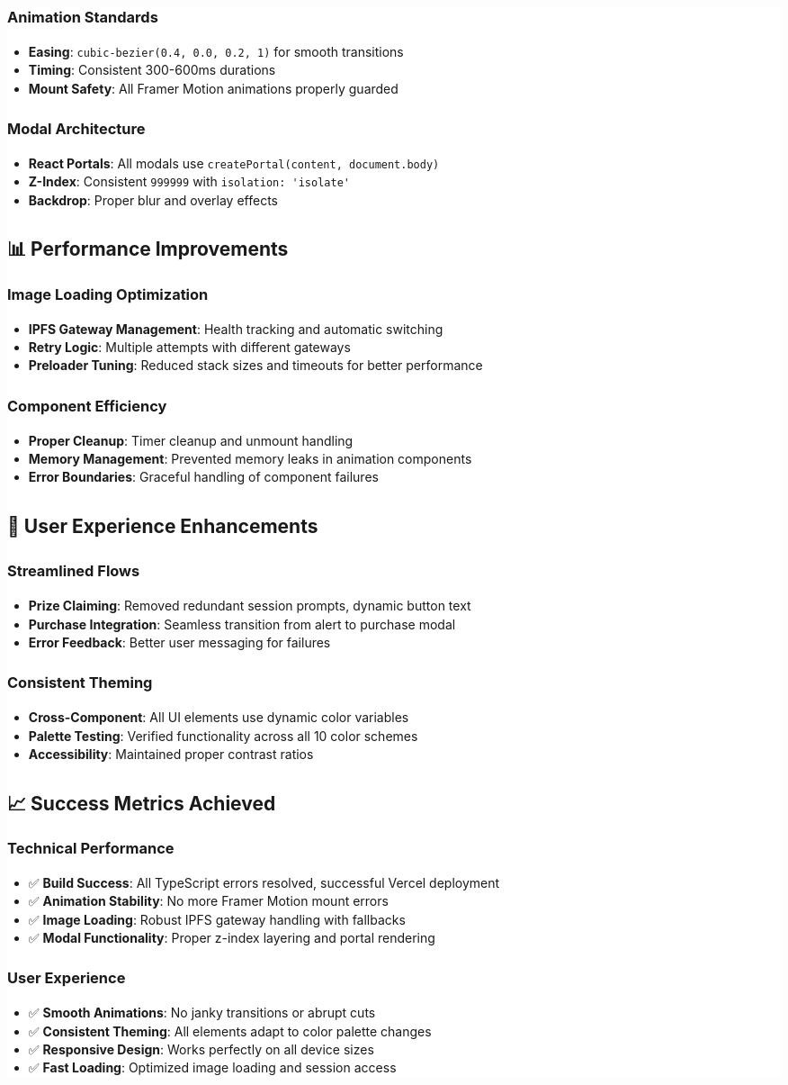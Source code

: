 ### Animation Standards
- **Easing**: `cubic-bezier(0.4, 0.0, 0.2, 1)` for smooth transitions
- **Timing**: Consistent 300-600ms durations
- **Mount Safety**: All Framer Motion animations properly guarded

### Modal Architecture
- **React Portals**: All modals use `createPortal(content, document.body)`
- **Z-Index**: Consistent `999999` with `isolation: 'isolate'`
- **Backdrop**: Proper blur and overlay effects

## 📊 Performance Improvements

### Image Loading Optimization
- **IPFS Gateway Management**: Health tracking and automatic switching
- **Retry Logic**: Multiple attempts with different gateways
- **Preloader Tuning**: Reduced stack sizes and timeouts for better performance

### Component Efficiency
- **Proper Cleanup**: Timer cleanup and unmount handling
- **Memory Management**: Prevented memory leaks in animation components
- **Error Boundaries**: Graceful handling of component failures

## 🚀 User Experience Enhancements

### Streamlined Flows
- **Prize Claiming**: Removed redundant session prompts, dynamic button text
- **Purchase Integration**: Seamless transition from alert to purchase modal
- **Error Feedback**: Better user messaging for failures

### Consistent Theming
- **Cross-Component**: All UI elements use dynamic color variables
- **Palette Testing**: Verified functionality across all 10 color schemes
- **Accessibility**: Maintained proper contrast ratios

## 📈 Success Metrics Achieved

### Technical Performance
- ✅ **Build Success**: All TypeScript errors resolved, successful Vercel deployment
- ✅ **Animation Stability**: No more Framer Motion mount errors
- ✅ **Image Loading**: Robust IPFS gateway handling with fallbacks
- ✅ **Modal Functionality**: Proper z-index layering and portal rendering

### User Experience
- ✅ **Smooth Animations**: No janky transitions or abrupt cuts
- ✅ **Consistent Theming**: All elements adapt to color palette changes
- ✅ **Responsive Design**: Works perfectly on all device sizes
- ✅ **Fast Loading**: Optimized image loading and session access
